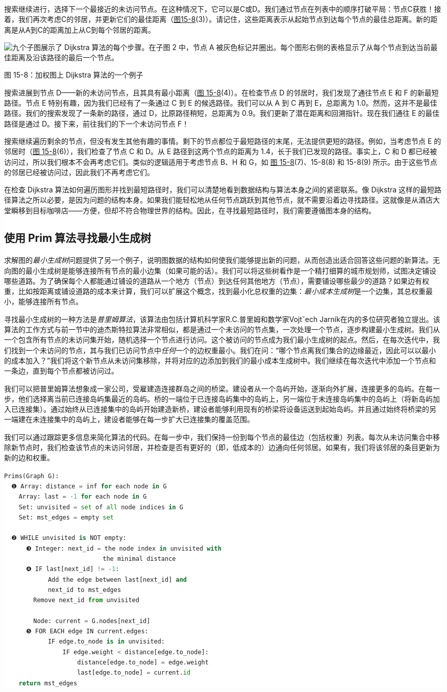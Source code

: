 搜索继续进行，选择下一个最接近的未访问节点。在这种情况下，它可以是C或D。我们通过节点在列表中的顺序打破平局：节点C获胜！接着，我们再次考虑C的邻居，并更新它们的最佳距离（[图15-8](#figure15-8)(3)）。请记住，这些距离表示从起始节点到达每个节点的最佳总距离。新的距离是从A到C的距离加上从C到每个邻居的距离。

![九个子图展示了 Dijkstra 算法的每个步骤。在子图 2 中，节点 A 被灰色标记并圈出。每个图形右侧的表格显示了从每个节点到达当前最佳距离及沿该路径的最后一个节点。](image_fi/502604c15/f15008.png)

图 15-8：加权图上 Dijkstra 算法的一个例子

搜索进展到节点 D——新的未访问节点，且其具有最小距离（[图 15-8](#figure15-8)(4)）。在检查节点 D 的邻居时，我们发现了通往节点 E 和 F 的新最短路径。节点 E 特别有趣，因为我们已经有了一条通过 C 到 E 的候选路径。我们可以从 A 到 C 再到 E，总距离为 1.0。然而，这并不是最佳路径。我们的搜索发现了一条新的路径，通过 D，比原路径稍短，总距离为 0.9。我们更新了潜在距离和回溯指针。现在我们通往 E 的最佳路径是通过 D。接下来，前往我们的下一个未访问节点 F！

搜索继续遍历剩余的节点，但没有发生其他有趣的事情。剩下的节点都位于最短路径的末尾，无法提供更短的路径。例如，当考虑节点 E 的邻居时（[图 15-8](#figure15-8)(6)），我们检查了节点 C 和 D。从 E 路径到这两个节点的距离为 1.4，长于我们已发现的路径。事实上，C 和 D 都已经被访问过，所以我们根本不会再考虑它们。类似的逻辑适用于考虑节点 B、H 和 G，如 [图 15-8](#figure15-8)(7)、15-8(8) 和 15-8(9) 所示。由于这些节点的邻居已经被访问过，因此我们不再考虑它们。

在检查 Dijkstra 算法如何遍历图形并找到最短路径时，我们可以清楚地看到数据结构与算法本身之间的紧密联系。像 Dijkstra 这样的最短路径算法之所以必要，是因为问题的结构本身。如果我们能轻松地从任何节点跳跃到其他节点，就不需要沿着边寻找路径。这就像是从酒店大堂瞬移到目标咖啡店——方便，但却不符合物理世界的结构。因此，在寻找最短路径时，我们需要遵循图本身的结构。

## 使用 Prim 算法寻找最小生成树

求解图的*最小生成树*问题提供了另一个例子，说明图数据的结构如何使我们能够提出新的问题，从而创造出适合回答这些问题的新算法。无向图的最小生成树是能够连接所有节点的最小边集（如果可能的话）。我们可以将这些树看作是一个精打细算的城市规划师，试图决定铺设哪些道路。为了确保每个人都能通过铺设的道路从一个地方（节点）到达任何其他地方（节点），需要铺设哪些最少的道路？如果边有权重，比如按距离或铺设道路的成本来计算，我们可以扩展这个概念，找到最小化总权重的边集：*最小成本生成树*是一个边集，其总权重最小，能够连接所有节点。

寻找最小生成树的一种方法是*普里姆算法*，该算法由包括计算机科学家R.C.普里姆和数学家Vojtˇech Jarník在内的多位研究者独立提出。该算法的工作方式与前一节中的迪杰斯特拉算法非常相似，都是通过一个未访问的节点集，一次处理一个节点，逐步构建最小生成树。我们从一个包含所有节点的未访问集开始，随机选择一个节点进行访问。这个被访问的节点成为我们最小生成树的起点。然后，在每次迭代中，我们找到一个未访问的节点，其与我们已访问节点中*任何*一个的边权重最小。我们在问：“哪个节点离我们集合的边缘最近，因此可以以最小的成本加入？”我们将这个新节点从未访问集移除，并将对应的边添加到我们的最小成本生成树中。我们继续在每次迭代中添加一个节点和一条边，直到每个节点都被访问过。

我们可以把普里姆算法想象成一家公司，受雇建造连接群岛之间的桥梁。建设者从一个岛屿开始，逐渐向外扩展，连接更多的岛屿。在每一步，他们选择离当前已连接岛屿集最近的岛屿。桥的一端位于已连接岛屿集中的岛屿上，另一端位于未连接岛屿集中的岛屿上（将新岛屿加入已连接集）。通过始终从已连接集中的岛屿开始建造新桥，建设者能够利用现有的桥梁将设备运送到起始岛屿。并且通过始终将桥梁的另一端建在未连接集中的岛屿上，建设者能够在每一步扩大已连接集的覆盖范围。

我们可以通过跟踪更多信息来简化算法的代码。在每一步中，我们保持一份到每个节点的最佳边（包括权重）列表。每次从未访问集合中移除新节点时，我们检查该节点的未访问邻居，并检查是否有更好的（即，低成本的）边通向任何邻居。如果有，我们将该邻居的条目更新为新的边和权重。

```py
Prims(Graph G):
  ❶ Array: distance = inf for each node in G
    Array: last = -1 for each node in G
    Set: unvisited = set of all node indices in G
    Set: mst_edges = empty set

  ❷ WHILE unvisited is NOT empty:
      ❸ Integer: next_id = the node index in unvisited with
                           the minimal distance
      ❹ IF last[next_id] != -1:
            Add the edge between last[next_id] and
            next_id to mst_edges
        Remove next_id from unvisited

        Node: current = G.nodes[next_id]
      ❺ FOR EACH edge IN current.edges:
            IF edge.to_node is in unvisited:
                IF edge.weight < distance[edge.to_node]:
                    distance[edge.to_node] = edge.weight 
                    last[edge.to_node] = current.id
    return mst_edges
```
